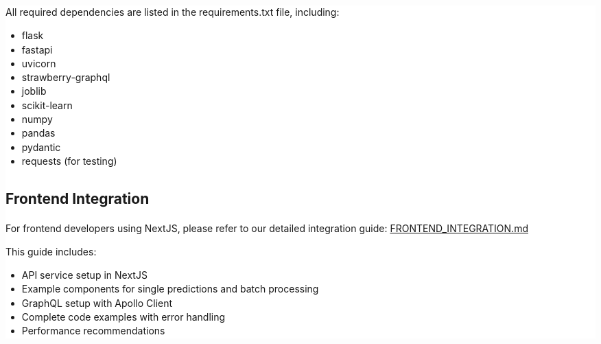 All required dependencies are listed in the requirements.txt file, including:

- flask
- fastapi
- uvicorn
- strawberry-graphql
- joblib
- scikit-learn
- numpy
- pandas
- pydantic
- requests (for testing)

## Frontend Integration

For frontend developers using NextJS, please refer to our detailed integration guide: [FRONTEND_INTEGRATION.md](FRONTEND_INTEGRATION.md)

This guide includes:

- API service setup in NextJS
- Example components for single predictions and batch processing
- GraphQL setup with Apollo Client
- Complete code examples with error handling
- Performance recommendations
